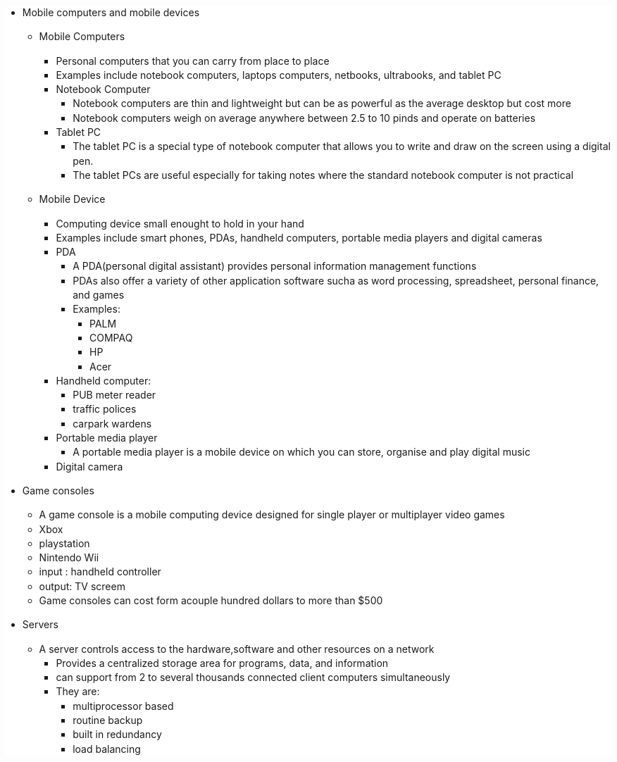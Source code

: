 * Mobile computers and mobile devices
	* Mobile Computers
		* Personal computers that you can carry from place to place
		* Examples include notebook computers, laptops computers, netbooks, ultrabooks, and tablet PC
		* Notebook Computer
			* Notebook computers are thin and lightweight but can be as powerful as the average desktop but cost more
			* Notebook computers weigh on average anywhere between 2.5 to 10 pinds and operate on batteries
		* Tablet PC
			* The tablet PC is a special type of notebook computer that allows you to write and draw on the screen using a digital pen.
			* The tablet PCs are useful especially for taking notes where the standard notebook computer is not practical
			
	* Mobile Device
		* Computing device small enought to hold in your hand
		* Examples include smart phones, PDAs, handheld computers, portable media players and digital cameras
		* PDA
			* A PDA(personal digital assistant) provides personal information management functions
			* PDAs also offer a variety of other application software sucha as word processing, spreadsheet, personal finance, and games
			* Examples:
				* PALM
				* COMPAQ
				* HP
				* Acer
		* Handheld computer:
			* PUB meter reader
			* traffic polices
			* carpark wardens
		* Portable media player
			* A portable media player is a mobile device on which you can store, organise and play digital music
		* Digital camera

* Game consoles
	* A game console is a mobile computing device designed for single player or multiplayer video games
	* Xbox
	* playstation
	* Nintendo Wii
	* input : handheld controller
	* output: TV screem
	* Game consoles can cost form acouple hundred dollars to more than $500
* Servers
	* A server controls access to the hardware,software and other resources on a network
		* Provides a centralized storage area for programs, data, and information
		* can support from 2 to several thousands connected client computers simultaneously
		* They are:
			* multiprocessor based
			* routine backup
			* built in redundancy
			* load balancing
